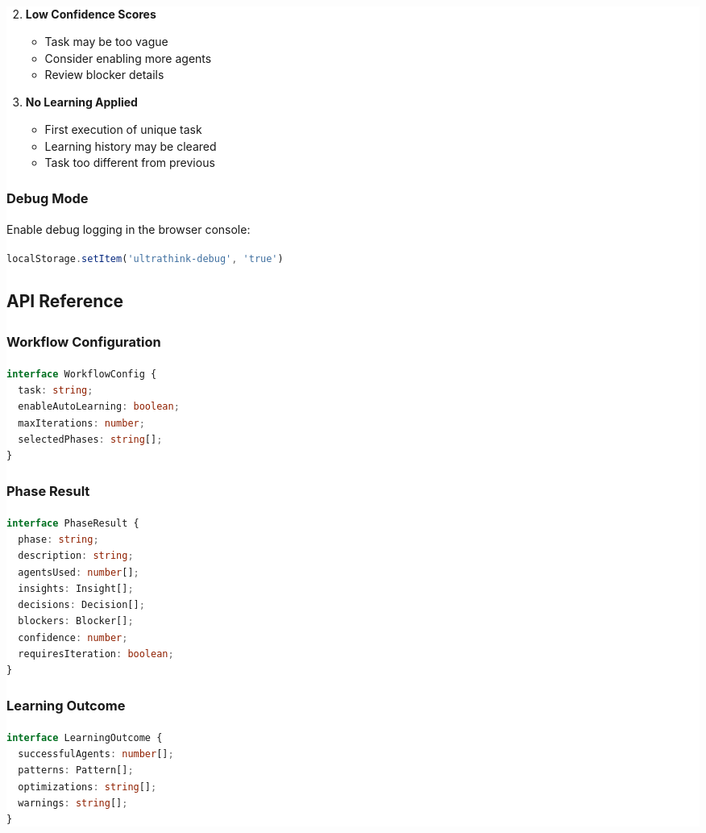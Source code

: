 2. **Low Confidence Scores**
   - Task may be too vague
   - Consider enabling more agents
   - Review blocker details

3. **No Learning Applied**
   - First execution of unique task
   - Learning history may be cleared
   - Task too different from previous

### Debug Mode

Enable debug logging in the browser console:
```javascript
localStorage.setItem('ultrathink-debug', 'true')
```

## API Reference

### Workflow Configuration
```typescript
interface WorkflowConfig {
  task: string;
  enableAutoLearning: boolean;
  maxIterations: number;
  selectedPhases: string[];
}
```

### Phase Result
```typescript
interface PhaseResult {
  phase: string;
  description: string;
  agentsUsed: number[];
  insights: Insight[];
  decisions: Decision[];
  blockers: Blocker[];
  confidence: number;
  requiresIteration: boolean;
}
```

### Learning Outcome
```typescript
interface LearningOutcome {
  successfulAgents: number[];
  patterns: Pattern[];
  optimizations: string[];
  warnings: string[];
}
```